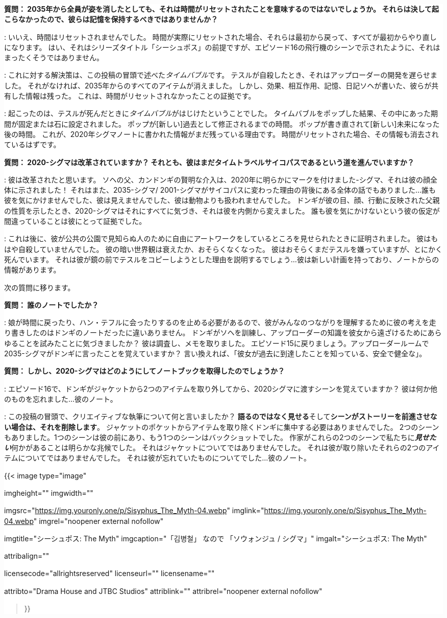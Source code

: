 **質問： 2035年から全員が姿を消したとしても、それは時間がリセットされたことを意味するのではないでしょうか。 それらは決して起こらなかったので、彼らは記憶を保持するべきではありませんか？**

: いいえ、時間はリセットされませんでした。 時間が実際にリセットされた場合、それらは最初から戻って、すべてが最初からやり直しになります。 はい、それはシリーズタイトル「シーシュポス」の前提ですが、エピソード16の飛行機のシーンで示されたように、それはまったくそうではありません。

: これに対する解決策は、この投稿の冒頭で述べた*タイムバブル*です。 テスルが自殺したとき、それはアップローダーの開発を遅らせました。 それがなければ、2035年からのすべてのアイテムが消えました。 しかし、効果、相互作用、記憶、日記ソヘが書いた、彼らが共有した情報は残った。 これは、時間がリセットされなかったことの証拠です。

: 起こったのは、テスルが死んだときに*タイムバブル*がはじけたということでした。 タイムバブルをポップした結果、その中にあった期間が固定または石に設定されました。 ポップが[新しい]過去として修正されるまでの時間。 ポップが書き直されて[新しい]未来になった後の時間。 これが、2020年シグマノートに書かれた情報がまだ残っている理由です。 時間がリセットされた場合、その情報も消去されているはずです。

**質問： 2020-シグマは改革されていますか？ それとも、彼はまだタイムトラベルサイコパスであるという道を進んでいますか？**

: 彼は改革されたと思います。 ソヘの父、カンドンギの賢明な介入は、2020年に明らかにマークを付けました-シグマ、それは彼の顔全体に示されました！ それはまた、2035-シグマ/ 2001-シグマがサイコパスに変わった理由の背後にある全体の話でもありました…誰も彼を気にかけませんでした、彼は見えませんでした、彼は動物よりも扱われませんでした。 ドンギが彼の目、顔、行動に反映された父親の性質を示したとき、2020-シグマはそれにすべてに気づき、それは彼を内側から変えました。 誰も彼を気にかけないという彼の仮定が間違っていることは彼にとって証拠でした。

: これは後に、彼が公共の公園で見知らぬ人のために自由にアートワークをしているところを見せられたときに証明されました。 彼はもはや自殺していませんでした。 彼の暗い世界観は衰えたか、おそらくなくなった。 彼はおそらくまだテスルを嫌っていますが、とにかく死んでいます。 それは彼が鏡の前でテスルをコピーしようとした理由を説明するでしょう…彼は新しい計画を持っており、ノートからの情報があります。

次の質問に移ります。

**質問： 誰のノートでしたか？**

: 娘が時間に戻ったり、ハン・テフルに会ったりするのを止める必要があるので、彼がみんなのつながりを理解するために彼の考えを走り書きしたのはドンギのノートだったに違いありません。 ドンギがソヘを訓練し、アップローダーの知識を彼女から遠ざけるためにあらゆることを試みたことに気づきましたか？ 彼は調査し、メモを取りました。 エピソード15に戻りましょう。アップローダールームで2035-シグマがドンギに言ったことを覚えていますか？ 言い換えれば、「彼女が過去に到達したことを知っている、安全で健全な」。

**質問： しかし、2020-シグマはどのようにしてノートブックを取得したのでしょうか？**

: エピソード16で、ドンギがジャケットから2つのアイテムを取り外してから、2020シグマに渡すシーンを覚えていますか？ 彼は何か他のものを忘れました…彼のノート。

: この投稿の冒頭で、クリエイティブな執筆について何と言いましたか？ **語るのではなく見せる**そして**シーンがストーリーを前進させない場合は、それを削除します**。 ジャケットのポケットからアイテムを取り除くドンギに集中する必要はありませんでした。 2つのシーンもありました。1つのシーンは彼の前にあり、もう1つのシーンはバックショットでした。 作家がこれらの2つのシーンで私たちに***見せたい***何かがあることは明らかな兆候でした。 それはジャケットについてではありませんでした。 それは彼が取り除いたそれらの2つのアイテムについてではありませんでした。 それは彼が忘れていたものについてでした…彼のノート。

{{< image
  type="image"

  imgheight=""
  imgwidth=""

  imgsrc="https://img.youronly.one/p/Sisyphus_The_Myth-04.webp"
  imglink="https://img.youronly.one/p/Sisyphus_The_Myth-04.webp"
  imgrel="noopener external nofollow"

  imgtitle="シーシュポス: The Myth"
  imgcaption="「김병철」 なので 「ソウォンジュ / シグマ」"
  imgalt="シーシュポス: The Myth"

  attribalign=""

  licensecode="allrightsreserved"
  licenseurl=""
  licensename=""

  attribto="Drama House and JTBC Studios"
  attriblink=""
  attribrel="noopener external nofollow"
>}}


[^a]: Wikipedia: [Grandfather paradox](https://en.wikipedia.org/wiki/Grandfather_paradox); [CC-BY-SA 3.0 Unported License](https://en.wikipedia.org/wiki/Wikipedia:Text_of_Creative_Commons_Attribution-ShareAlike_3.0_Unported_License)
[^b]: Wikipedia: [Timestream](https://en.wikipedia.org/wiki/Timestream); [CC-BY-SA 3.0 Unported License](https://en.wikipedia.org/wiki/Wikipedia:Text_of_Creative_Commons_Attribution-ShareAlike_3.0_Unported_License)
[^c]: Animetric's World: [Sisyphus The Myth Ending Explaind](https://j.mp/2RrPfeq)